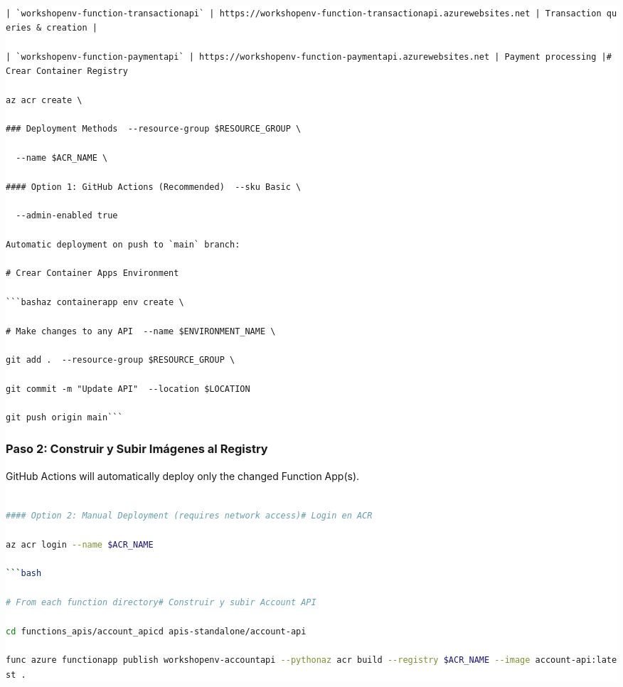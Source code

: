 ```# Instalar dependencias
| `workshopenv-function-transactionapi` | https://workshopenv-function-transactionapi.azurewebsites.net | Transaction queries & creation |

| `workshopenv-function-paymentapi` | https://workshopenv-function-paymentapi.azurewebsites.net | Payment processing |# Crear Container Registry

az acr create \

### Deployment Methods  --resource-group $RESOURCE_GROUP \

  --name $ACR_NAME \

#### Option 1: GitHub Actions (Recommended)  --sku Basic \

  --admin-enabled true

Automatic deployment on push to `main` branch:

# Crear Container Apps Environment

```bashaz containerapp env create \

# Make changes to any API  --name $ENVIRONMENT_NAME \

git add .  --resource-group $RESOURCE_GROUP \

git commit -m "Update API"  --location $LOCATION

git push origin main```

```

### Paso 2: Construir y Subir Imágenes al Registry

GitHub Actions will automatically deploy only the changed Function App(s).

```bash

#### Option 2: Manual Deployment (requires network access)# Login en ACR

az acr login --name $ACR_NAME

```bash

# From each function directory# Construir y subir Account API

cd functions_apis/account_apicd apis-standalone/account-api

func azure functionapp publish workshopenv-accountapi --pythonaz acr build --registry $ACR_NAME --image account-api:latest .

```
